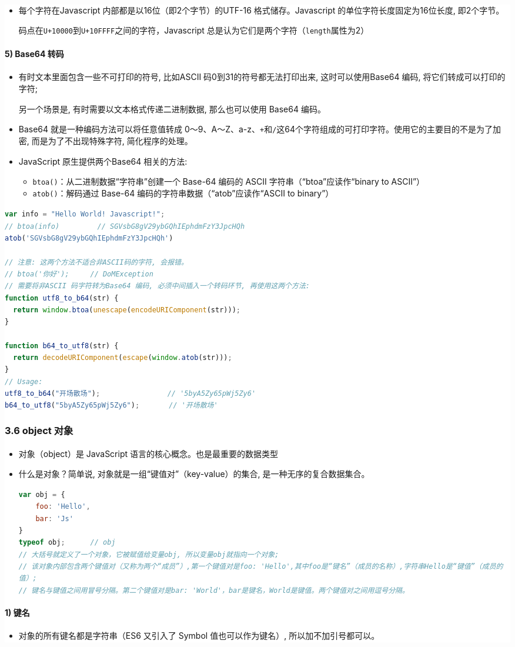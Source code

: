 * 每个字符在Javascript 内部都是以16位（即2个字节）的UTF-16 格式储存。Javascript 的单位字符长度固定为16位长度, 即2个字节。

  码点在`U+10000`到`U+10FFFF`之间的字符，Javascript 总是认为它们是两个字符（`length`属性为2）

#### 5) Base64 转码

* 有时文本里面包含一些不可打印的符号, 比如ASCII 码0到31的符号都无法打印出来, 这时可以使用Base64 编码, 将它们转成可以打印的字符;

  另一个场景是, 有时需要以文本格式传递二进制数据, 那么也可以使用 Base64 编码。

* Base64 就是一种编码方法可以将任意值转成 0～9、A～Z、a-z、`+`和`/`这64个字符组成的可打印字符。使用它的主要目的不是为了加密, 而是为了不出现特殊字符, 简化程序的处理。

* JavaScript 原生提供两个Base64 相关的方法:

  - `btoa()`：从二进制数据“字符串”创建一个 Base-64 编码的 ASCII 字符串（“btoa”应读作“binary to ASCII”）
  - `atob()`：解码通过 Base-64 编码的字符串数据（“atob”应读作“ASCII to binary”）

```javascript
var info = "Hello World! Javascript!";
// btoa(info)         // SGVsbG8gV29ybGQhIEphdmFzY3JpcHQh 
atob('SGVsbG8gV29ybGQhIEphdmFzY3JpcHQh')

// 注意: 这两个方法不适合非ASCII码的字符, 会报错。
// btoa('你好');     // DoMException 
// 需要将非ASCII 码字符转为Base64 编码, 必须中间插入一个转码环节, 再使用这两个方法:
function utf8_to_b64(str) {
  return window.btoa(unescape(encodeURIComponent(str)));
}

function b64_to_utf8(str) {
  return decodeURIComponent(escape(window.atob(str)));
}
// Usage:
utf8_to_b64("开场散场");                // '5byA5Zy65pWj5Zy6'
b64_to_utf8("5byA5Zy65pWj5Zy6");       // '开场散场'
```

### 3.6 object 对象

* 对象（object）是 JavaScript 语言的核心概念。也是最重要的数据类型

* 什么是对象？简单说, 对象就是一组“键值对”（key-value）的集合, 是一种无序的复合数据集合。

  ```javascript
  var obj = {
      foo: 'Hello',
      bar: 'Js'
  }
  typeof obj;      // obj
  // 大括号就定义了一个对象，它被赋值给变量obj, 所以变量obj就指向一个对象;
  // 该对象内部包含两个键值对（又称为两个“成员”）,第一个键值对是foo: 'Hello',其中foo是“键名”（成员的名称）,字符串Hello是“键值”（成员的值）;
  // 键名与键值之间用冒号分隔。第二个键值对是bar: 'World'，bar是键名，World是键值。两个键值对之间用逗号分隔。
  ```
#### 1) 键名
  * 对象的所有键名都是字符串（ES6 又引入了 Symbol 值也可以作为键名）, 所以加不加引号都可以。
